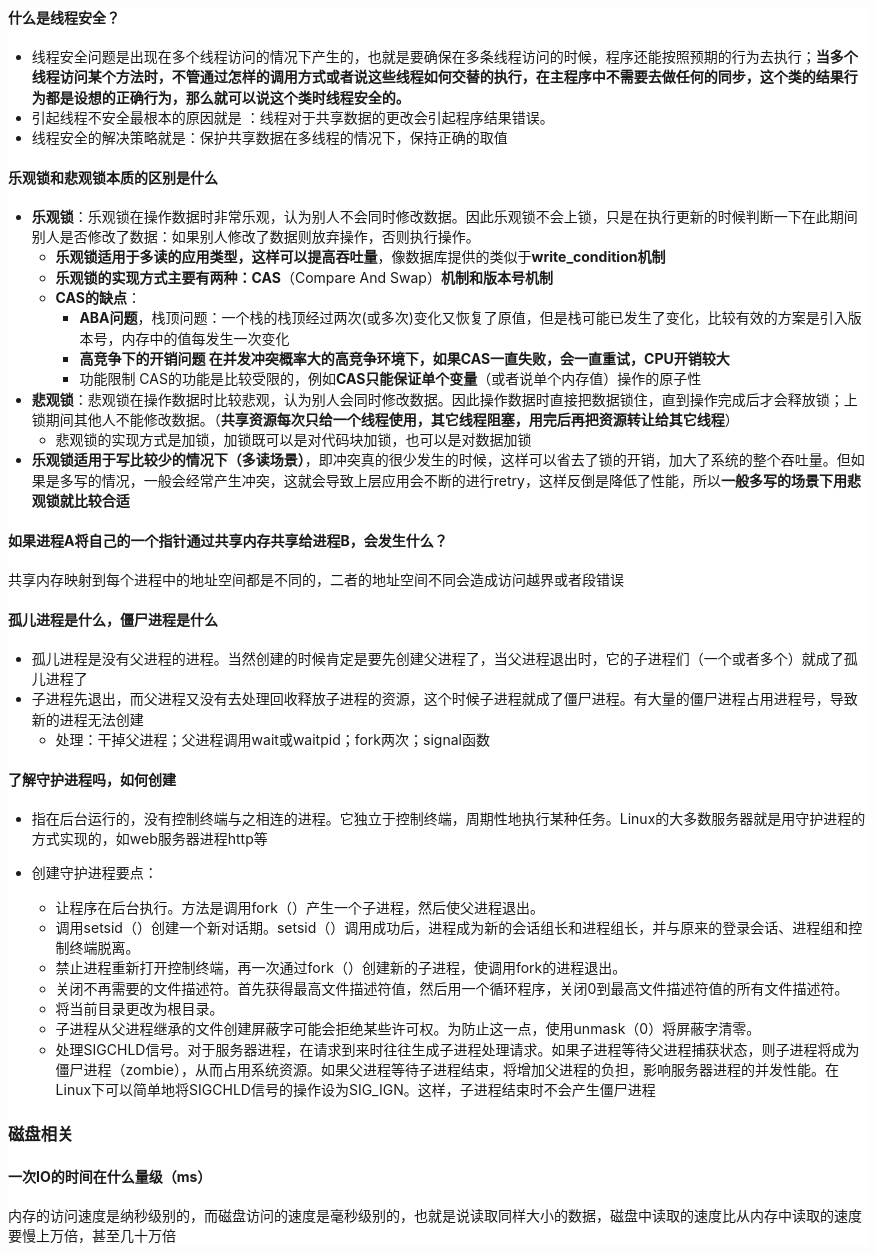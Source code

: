 #### 什么是线程安全？

- 线程安全问题是出现在多个线程访问的情况下产生的，也就是要确保在多条线程访问的时候，程序还能按照预期的行为去执行；**当多个线程访问某个方法时，不管通过怎样的调用方式或者说这些线程如何交替的执行，在主程序中不需要去做任何的同步，这个类的结果行为都是设想的正确行为，那么就可以说这个类时线程安全的。**
- 引起线程不安全最根本的原因就是 ：线程对于共享数据的更改会引起程序结果错误。
- 线程安全的解决策略就是：保护共享数据在多线程的情况下，保持正确的取值

#### 乐观锁和悲观锁本质的区别是什么

- **乐观锁**：乐观锁在操作数据时非常乐观，认为别人不会同时修改数据。因此乐观锁不会上锁，只是在执行更新的时候判断一下在此期间别人是否修改了数据：如果别人修改了数据则放弃操作，否则执行操作。
  - **乐观锁适用于多读的应用类型，这样可以提高吞吐量**，像数据库提供的类似于**write_condition机制**
  - **乐观锁的实现方式主要有两种：CAS**（Compare And Swap）**机制和版本号机制**
  - **CAS的缺点**：
    - **ABA问题**，栈顶问题：一个栈的栈顶经过两次(或多次)变化又恢复了原值，但是栈可能已发生了变化，比较有效的方案是引入版本号，内存中的值每发生一次变化
    - **高竞争下的开销问题 在并发冲突概率大的高竞争环境下，如果CAS一直失败，会一直重试，CPU开销较大**
    - 功能限制 CAS的功能是比较受限的，例如**CAS只能保证单个变量**（或者说单个内存值）操作的原子性
- **悲观锁**：悲观锁在操作数据时比较悲观，认为别人会同时修改数据。因此操作数据时直接把数据锁住，直到操作完成后才会释放锁；上锁期间其他人不能修改数据。（**共享资源每次只给一个线程使用，其它线程阻塞，用完后再把资源转让给其它线程**）
  - 悲观锁的实现方式是加锁，加锁既可以是对代码块加锁，也可以是对数据加锁
- **乐观锁适用于写比较少的情况下（多读场景）**，即冲突真的很少发生的时候，这样可以省去了锁的开销，加大了系统的整个吞吐量。但如果是多写的情况，一般会经常产生冲突，这就会导致上层应用会不断的进行retry，这样反倒是降低了性能，所以**一般多写的场景下用悲观锁就比较合适**

#### 如果进程A将自己的一个指针通过共享内存共享给进程B，会发生什么？

共享内存映射到每个进程中的地址空间都是不同的，二者的地址空间不同会造成访问越界或者段错误

#### 孤儿进程是什么，僵尸进程是什么

- 孤儿进程是没有父进程的进程。当然创建的时候肯定是要先创建父进程了，当父进程退出时，它的子进程们（一个或者多个）就成了孤儿进程了
- 子进程先退出，而父进程又没有去处理回收释放子进程的资源，这个时候子进程就成了僵尸进程。有大量的僵尸进程占用进程号，导致新的进程无法创建
  - 处理：干掉父进程；父进程调用wait或waitpid；fork两次；signal函数

#### 了解守护进程吗，如何创建

- 指在后台运行的，没有控制终端与之相连的进程。它独立于控制终端，周期性地执行某种任务。Linux的大多数服务器就是用守护进程的方式实现的，如web服务器进程http等


- 创建守护进程要点：
  - 让程序在后台执行。方法是调用fork（）产生一个子进程，然后使父进程退出。
  - 调用setsid（）创建一个新对话期。setsid（）调用成功后，进程成为新的会话组长和进程组长，并与原来的登录会话、进程组和控制终端脱离。
  - 禁止进程重新打开控制终端，再一次通过fork（）创建新的子进程，使调用fork的进程退出。
  - 关闭不再需要的文件描述符。首先获得最高文件描述符值，然后用一个循环程序，关闭0到最高文件描述符值的所有文件描述符。
  - 将当前目录更改为根目录。
  - 子进程从父进程继承的文件创建屏蔽字可能会拒绝某些许可权。为防止这一点，使用unmask（0）将屏蔽字清零。
  - 处理SIGCHLD信号。对于服务器进程，在请求到来时往往生成子进程处理请求。如果子进程等待父进程捕获状态，则子进程将成为僵尸进程（zombie），从而占用系统资源。如果父进程等待子进程结束，将增加父进程的负担，影响服务器进程的并发性能。在Linux下可以简单地将SIGCHLD信号的操作设为SIG_IGN。这样，子进程结束时不会产生僵尸进程

### 磁盘相关

#### 一次IO的时间在什么量级（ms）

内存的访问速度是纳秒级别的，而磁盘访问的速度是毫秒级别的，也就是说读取同样大小的数据，磁盘中读取的速度比从内存中读取的速度要慢上万倍，甚至几十万倍




